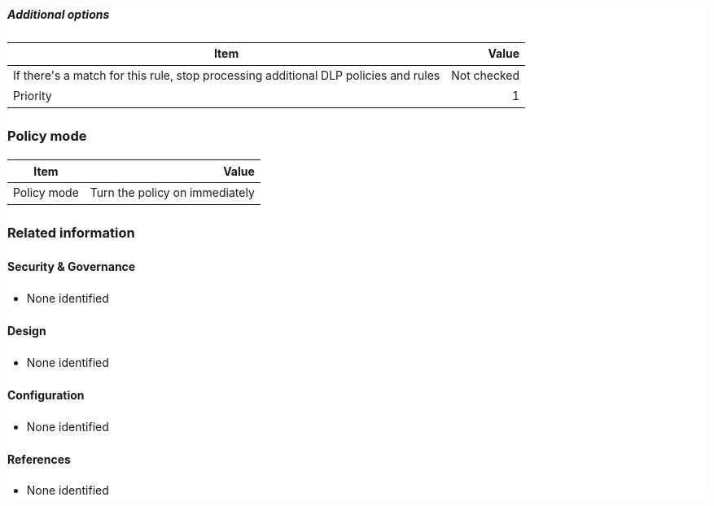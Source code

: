 ##### Additional options

| Item                                                                                |       Value |
| ----------------------------------------------------------------------------------- | ----------: |
| If there's a match for this rule, stop processing additional DLP policies and rules | Not checked |
| Priority                                                                            |           1 |

### Policy mode

| Item        |                          Value |
| ----------- | -----------------------------: |
| Policy mode | Turn the policy on immediately |

### Related information

#### Security & Governance

* None identified
  
#### Design

* None identified
  
#### Configuration

* None identified

#### References

* None identified
